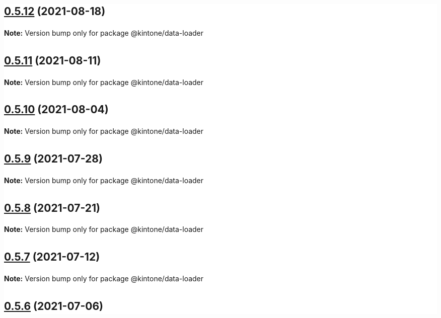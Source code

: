 ## [0.5.12](https://github.com/kintone/js-sdk/compare/@kintone/data-loader@0.5.11...@kintone/data-loader@0.5.12) (2021-08-18)

**Note:** Version bump only for package @kintone/data-loader





## [0.5.11](https://github.com/kintone/js-sdk/compare/@kintone/data-loader@0.5.10...@kintone/data-loader@0.5.11) (2021-08-11)

**Note:** Version bump only for package @kintone/data-loader





## [0.5.10](https://github.com/kintone/js-sdk/compare/@kintone/data-loader@0.5.9...@kintone/data-loader@0.5.10) (2021-08-04)

**Note:** Version bump only for package @kintone/data-loader





## [0.5.9](https://github.com/kintone/js-sdk/compare/@kintone/data-loader@0.5.8...@kintone/data-loader@0.5.9) (2021-07-28)

**Note:** Version bump only for package @kintone/data-loader





## [0.5.8](https://github.com/kintone/js-sdk/compare/@kintone/data-loader@0.5.7...@kintone/data-loader@0.5.8) (2021-07-21)

**Note:** Version bump only for package @kintone/data-loader





## [0.5.7](https://github.com/kintone/js-sdk/compare/@kintone/data-loader@0.5.6...@kintone/data-loader@0.5.7) (2021-07-12)

**Note:** Version bump only for package @kintone/data-loader





## [0.5.6](https://github.com/kintone/js-sdk/compare/@kintone/data-loader@0.5.5...@kintone/data-loader@0.5.6) (2021-07-06)
